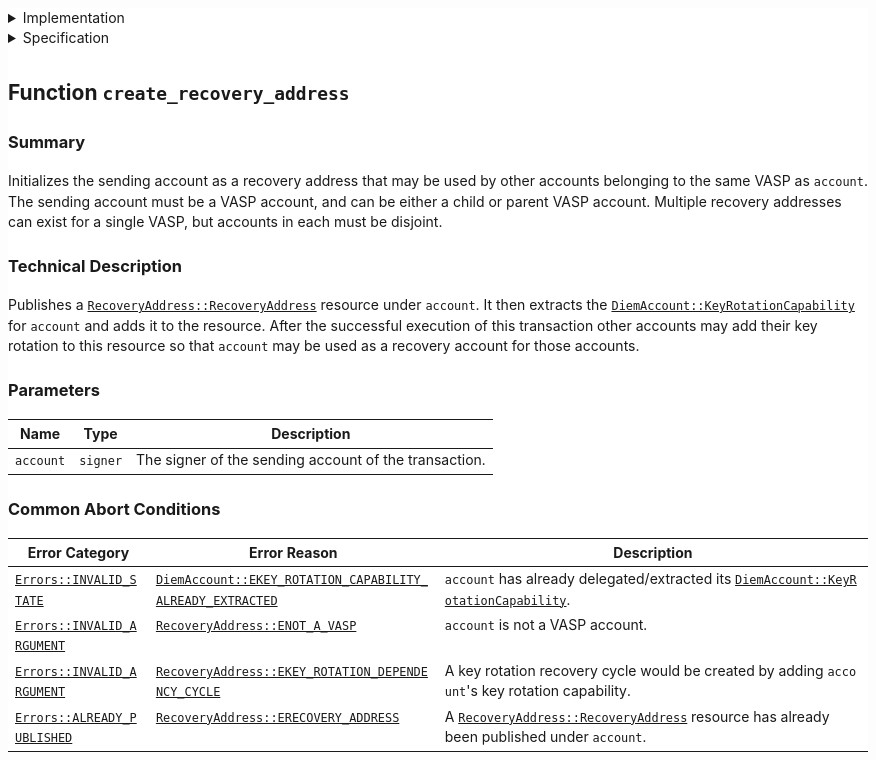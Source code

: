 
<details><summary>Implementation</summary></details>

<details><summary>Specification</summary></details>

<a name="0x1_AccountAdministrationScripts_create_recovery_address"></a>

## Function `create_recovery_address`


<a name="@Summary_46"></a>

### Summary

Initializes the sending account as a recovery address that may be used by
other accounts belonging to the same VASP as <code>account</code>.
The sending account must be a VASP account, and can be either a child or parent VASP account.
Multiple recovery addresses can exist for a single VASP, but accounts in
each must be disjoint.


<a name="@Technical_Description_47"></a>

### Technical Description

Publishes a <code><a href="RecoveryAddress.md#0x1_RecoveryAddress_RecoveryAddress">RecoveryAddress::RecoveryAddress</a></code> resource under <code>account</code>. It then
extracts the <code><a href="DiemAccount.md#0x1_DiemAccount_KeyRotationCapability">DiemAccount::KeyRotationCapability</a></code> for <code>account</code> and adds
it to the resource. After the successful execution of this transaction
other accounts may add their key rotation to this resource so that <code>account</code>
may be used as a recovery account for those accounts.


<a name="@Parameters_48"></a>

### Parameters

| Name      | Type     | Description                                           |
| ------    | ------   | -------------                                         |
| <code>account</code> | <code>signer</code> | The signer of the sending account of the transaction. |


<a name="@Common_Abort_Conditions_49"></a>

### Common Abort Conditions

| Error Category              | Error Reason                                               | Description                                                                                   |
| ----------------            | --------------                                             | -------------                                                                                 |
| <code><a href="../../../../../../move-stdlib/docs/Errors.md#0x1_Errors_INVALID_STATE">Errors::INVALID_STATE</a></code>     | <code><a href="DiemAccount.md#0x1_DiemAccount_EKEY_ROTATION_CAPABILITY_ALREADY_EXTRACTED">DiemAccount::EKEY_ROTATION_CAPABILITY_ALREADY_EXTRACTED</a></code> | <code>account</code> has already delegated/extracted its <code><a href="DiemAccount.md#0x1_DiemAccount_KeyRotationCapability">DiemAccount::KeyRotationCapability</a></code>.          |
| <code><a href="../../../../../../move-stdlib/docs/Errors.md#0x1_Errors_INVALID_ARGUMENT">Errors::INVALID_ARGUMENT</a></code>  | <code><a href="RecoveryAddress.md#0x1_RecoveryAddress_ENOT_A_VASP">RecoveryAddress::ENOT_A_VASP</a></code>                             | <code>account</code> is not a VASP account.                                                              |
| <code><a href="../../../../../../move-stdlib/docs/Errors.md#0x1_Errors_INVALID_ARGUMENT">Errors::INVALID_ARGUMENT</a></code>  | <code><a href="RecoveryAddress.md#0x1_RecoveryAddress_EKEY_ROTATION_DEPENDENCY_CYCLE">RecoveryAddress::EKEY_ROTATION_DEPENDENCY_CYCLE</a></code>          | A key rotation recovery cycle would be created by adding <code>account</code>'s key rotation capability. |
| <code><a href="../../../../../../move-stdlib/docs/Errors.md#0x1_Errors_ALREADY_PUBLISHED">Errors::ALREADY_PUBLISHED</a></code> | <code><a href="RecoveryAddress.md#0x1_RecoveryAddress_ERECOVERY_ADDRESS">RecoveryAddress::ERECOVERY_ADDRESS</a></code>                       | A <code><a href="RecoveryAddress.md#0x1_RecoveryAddress_RecoveryAddress">RecoveryAddress::RecoveryAddress</a></code> resource has already been published under <code>account</code>.     |
